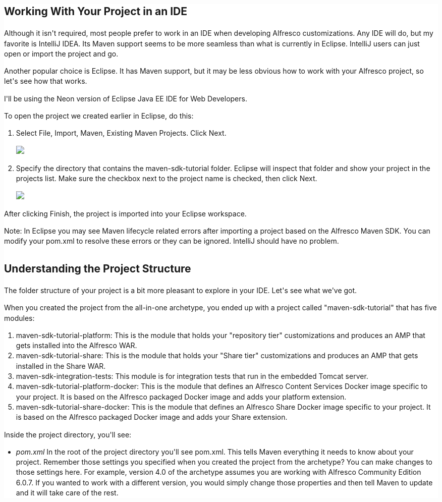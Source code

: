 Working With Your Project in an IDE
-----------------------------------
Although it isn't required, most people prefer to work in an IDE when developing
Alfresco customizations. Any IDE will do, but my favorite is IntelliJ IDEA. Its
Maven support seems to be more seamless than what is currently in Eclipse.
IntelliJ users can just open or import the project and go.

Another popular choice is Eclipse. It has Maven support, but it may be less
obvious how to work with your Alfresco project, so let's see how that works.

I'll be using the Neon version of Eclipse Java EE IDE for Web Developers.

To open the project we created earlier in Eclipse, do this:

1. Select File, Import, Maven, Existing Maven Projects. Click Next.

    ![](./images/import-maven-project.png)

2. Specify the directory that contains the maven-sdk-tutorial folder. Eclipse
will inspect that folder and show your project in the projects list. Make sure
the checkbox next to the project name is checked, then click Next.

    ![](./images/select-maven-project.png)

After clicking Finish, the project is imported into your Eclipse workspace.

Note: In Eclipse you may see Maven lifecycle related errors after importing a
project based on the Alfresco Maven SDK. You can modify your pom.xml to resolve
these errors or they can be ignored. IntelliJ should have no problem.

Understanding the Project Structure
-----------------------------------
The folder structure of your project is a bit more pleasant to explore in your
IDE. Let's see what we've got.

When you created the project from the all-in-one archetype, you ended up with a
project called "maven-sdk-tutorial" that has five modules:

1. maven-sdk-tutorial-platform: This is the module that holds your
"repository tier" customizations and produces an AMP that gets installed into
the Alfresco WAR.
2. maven-sdk-tutorial-share: This is the module that holds your "Share tier"
customizations and produces an AMP that gets installed in the Share WAR.
3. maven-sdk-integration-tests: This module is for integration tests that run in the
embedded Tomcat server.
4. maven-sdk-tutorial-platform-docker: This is the module that defines an
Alfresco Content Services Docker image specific to your project. It is based on
the Alfresco packaged Docker image and adds your platform extension.
5. maven-sdk-tutorial-share-docker: This is the module that defines an Alfresco
Share Docker image specific to your project. It is based on the Alfresco
packaged Docker image and adds your Share extension.

Inside the project directory, you'll see:

* *pom.xml* In the root of the project directory you'll see pom.xml. This tells
Maven everything it needs to know about your project. Remember those settings
you specified when you created the project from the archetype? You can make
changes to those settings here. For example, version 4.0 of the archetype
assumes you are working with Alfresco Community Edition 6.0.7. If you wanted to
work with a different version, you would simply change those properties and then
tell Maven to update and it will take care of the rest.
